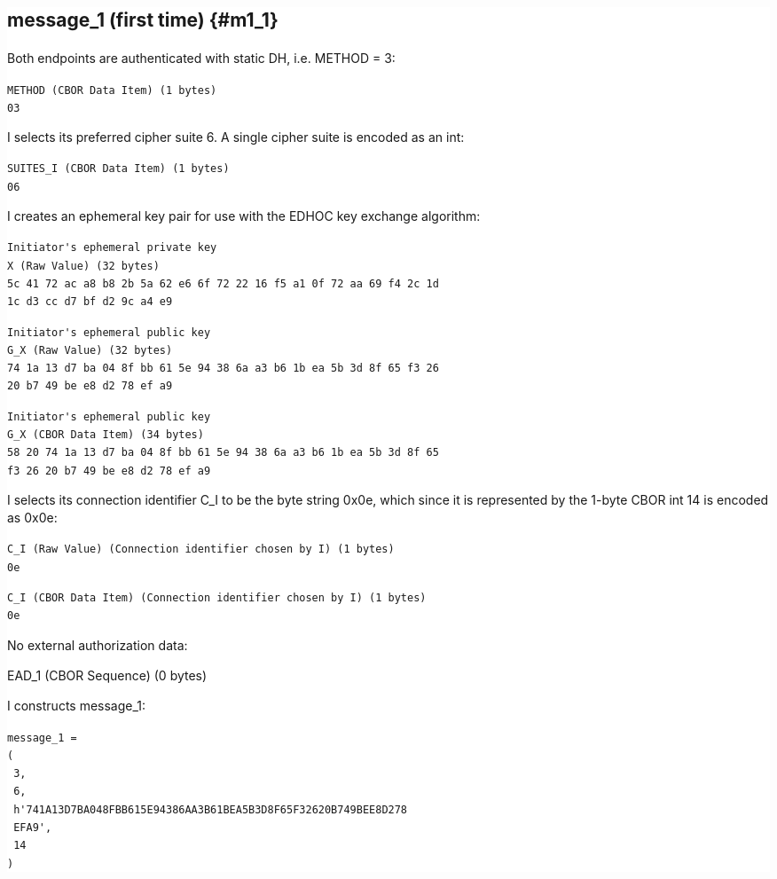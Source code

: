 ## message_1 (first time) {#m1_1}

Both endpoints are authenticated with static DH, i.e. METHOD = 3:

~~~~~~~~
METHOD (CBOR Data Item) (1 bytes)
03
~~~~~~~~

I selects its preferred cipher suite 6. A single cipher suite is encoded as an int:

~~~~~~~~
SUITES_I (CBOR Data Item) (1 bytes)
06
~~~~~~~~

I creates an ephemeral key pair for use with the EDHOC key exchange algorithm:

~~~~~~~~
Initiator's ephemeral private key
X (Raw Value) (32 bytes)
5c 41 72 ac a8 b8 2b 5a 62 e6 6f 72 22 16 f5 a1 0f 72 aa 69 f4 2c 1d
1c d3 cc d7 bf d2 9c a4 e9
~~~~~~~~
~~~~~~~~
Initiator's ephemeral public key
G_X (Raw Value) (32 bytes)
74 1a 13 d7 ba 04 8f bb 61 5e 94 38 6a a3 b6 1b ea 5b 3d 8f 65 f3 26
20 b7 49 be e8 d2 78 ef a9
~~~~~~~~
~~~~~~~~
Initiator's ephemeral public key
G_X (CBOR Data Item) (34 bytes)
58 20 74 1a 13 d7 ba 04 8f bb 61 5e 94 38 6a a3 b6 1b ea 5b 3d 8f 65
f3 26 20 b7 49 be e8 d2 78 ef a9
~~~~~~~~

I selects its connection identifier C_I to be the byte string 0x0e, which since it is represented by the 1-byte CBOR int 14 is encoded as 0x0e:

~~~~~~~~
C_I (Raw Value) (Connection identifier chosen by I) (1 bytes)
0e
~~~~~~~~
~~~~~~~~
C_I (CBOR Data Item) (Connection identifier chosen by I) (1 bytes)
0e
~~~~~~~~

No external authorization data:

EAD_1 (CBOR Sequence) (0 bytes)

I constructs message_1:

    message_1 =
    (
     3,
     6,
     h'741A13D7BA048FBB615E94386AA3B61BEA5B3D8F65F32620B749BEE8D278
     EFA9',
     14
    )

